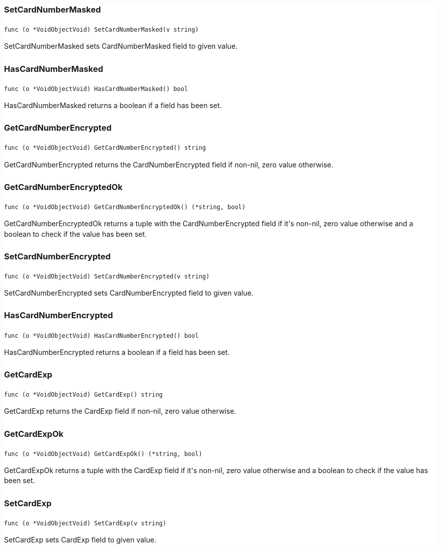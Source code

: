 ### SetCardNumberMasked

`func (o *VoidObjectVoid) SetCardNumberMasked(v string)`

SetCardNumberMasked sets CardNumberMasked field to given value.

### HasCardNumberMasked

`func (o *VoidObjectVoid) HasCardNumberMasked() bool`

HasCardNumberMasked returns a boolean if a field has been set.

### GetCardNumberEncrypted

`func (o *VoidObjectVoid) GetCardNumberEncrypted() string`

GetCardNumberEncrypted returns the CardNumberEncrypted field if non-nil, zero value otherwise.

### GetCardNumberEncryptedOk

`func (o *VoidObjectVoid) GetCardNumberEncryptedOk() (*string, bool)`

GetCardNumberEncryptedOk returns a tuple with the CardNumberEncrypted field if it's non-nil, zero value otherwise
and a boolean to check if the value has been set.

### SetCardNumberEncrypted

`func (o *VoidObjectVoid) SetCardNumberEncrypted(v string)`

SetCardNumberEncrypted sets CardNumberEncrypted field to given value.

### HasCardNumberEncrypted

`func (o *VoidObjectVoid) HasCardNumberEncrypted() bool`

HasCardNumberEncrypted returns a boolean if a field has been set.

### GetCardExp

`func (o *VoidObjectVoid) GetCardExp() string`

GetCardExp returns the CardExp field if non-nil, zero value otherwise.

### GetCardExpOk

`func (o *VoidObjectVoid) GetCardExpOk() (*string, bool)`

GetCardExpOk returns a tuple with the CardExp field if it's non-nil, zero value otherwise
and a boolean to check if the value has been set.

### SetCardExp

`func (o *VoidObjectVoid) SetCardExp(v string)`

SetCardExp sets CardExp field to given value.

